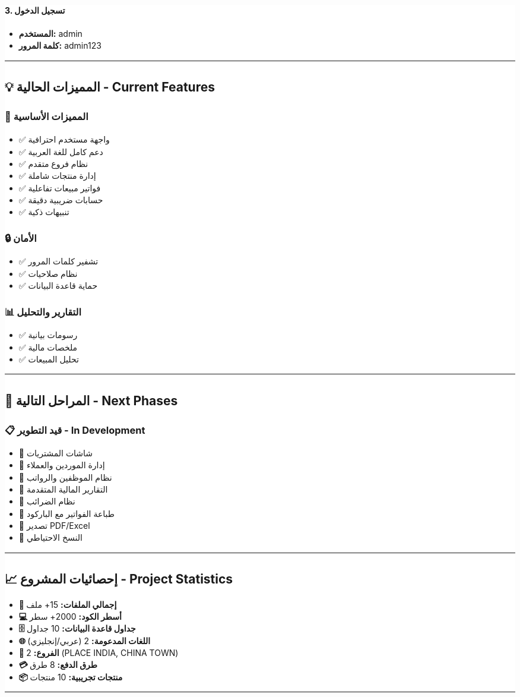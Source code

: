 #### 3. تسجيل الدخول
- **المستخدم:** admin
- **كلمة المرور:** admin123

---

## 💡 المميزات الحالية - Current Features

### 🌟 **المميزات الأساسية**
- ✅ واجهة مستخدم احترافية
- ✅ دعم كامل للغة العربية
- ✅ نظام فروع متقدم
- ✅ إدارة منتجات شاملة
- ✅ فواتير مبيعات تفاعلية
- ✅ حسابات ضريبية دقيقة
- ✅ تنبيهات ذكية

### 🔒 **الأمان**
- ✅ تشفير كلمات المرور
- ✅ نظام صلاحيات
- ✅ حماية قاعدة البيانات

### 📊 **التقارير والتحليل**
- ✅ رسومات بيانية
- ✅ ملخصات مالية
- ✅ تحليل المبيعات

---

## 🔄 المراحل التالية - Next Phases

### 📋 **قيد التطوير - In Development**
- 🔄 شاشات المشتريات
- 🔄 إدارة الموردين والعملاء
- 🔄 نظام الموظفين والرواتب
- 🔄 التقارير المالية المتقدمة
- 🔄 نظام الضرائب
- 🔄 طباعة الفواتير مع الباركود
- 🔄 تصدير PDF/Excel
- 🔄 النسخ الاحتياطي

---

## 📈 إحصائيات المشروع - Project Statistics

- **📁 إجمالي الملفات:** 15+ ملف
- **💻 أسطر الكود:** 2000+ سطر
- **🗄️ جداول قاعدة البيانات:** 10 جداول
- **🌐 اللغات المدعومة:** 2 (عربي/إنجليزي)
- **🏢 الفروع:** 2 (PLACE INDIA, CHINA TOWN)
- **💳 طرق الدفع:** 8 طرق
- **📦 منتجات تجريبية:** 10 منتجات

---